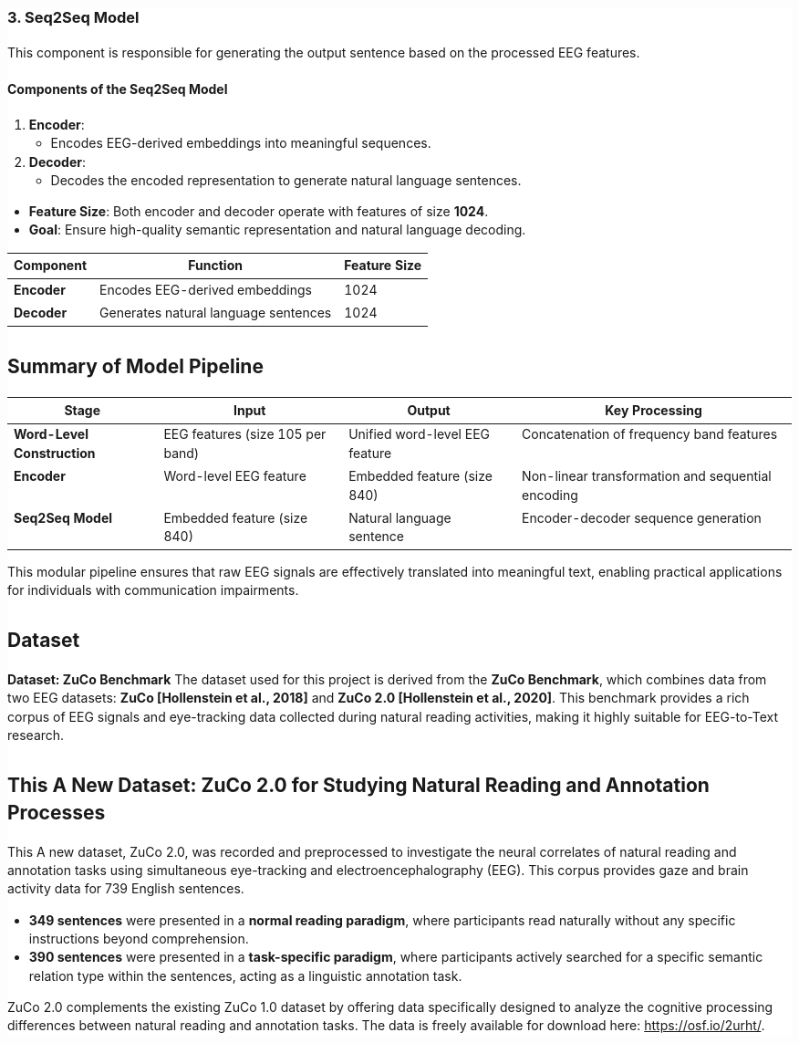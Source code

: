 
### **3. Seq2Seq Model**

This component is responsible for generating the output sentence based on the processed EEG features.  

#### **Components of the Seq2Seq Model**
1. **Encoder**:  
   - Encodes EEG-derived embeddings into meaningful sequences.  
2. **Decoder**:  
   - Decodes the encoded representation to generate natural language sentences.  

- **Feature Size**: Both encoder and decoder operate with features of size **1024**.  
- **Goal**: Ensure high-quality semantic representation and natural language decoding.  

| **Component**          | **Function**                | **Feature Size** |
|-------------------------|----------------------------|------------------|
| **Encoder** | Encodes EEG-derived embeddings         | 1024             |
| **Decoder** | Generates natural language sentences   | 1024             |

 

## **Summary of Model Pipeline**

| **Stage**                 | **Input**                       | **Output**                                  | **Key Processing**                                     |
|---------------------------|----------------------------------|---------------------------------------------|-------------------------------------------------------|
| **Word-Level Construction**| EEG features (size 105 per band) | Unified word-level EEG feature              | Concatenation of frequency band features               |
| **Encoder**                | Word-level EEG feature           | Embedded feature (size 840)                 | Non-linear transformation and sequential encoding     |
| **Seq2Seq Model**          | Embedded feature (size 840)      | Natural language sentence                   | Encoder-decoder sequence generation       |

This modular pipeline ensures that raw EEG signals are effectively translated into meaningful text, enabling practical applications for individuals with communication impairments.


## Dataset

**Dataset: ZuCo Benchmark**
The dataset used for this project is derived from the **ZuCo Benchmark**, which combines data from two EEG datasets: **ZuCo [Hollenstein et al., 2018]** and **ZuCo 2.0 [Hollenstein et al., 2020]**. This benchmark provides a rich corpus of EEG signals and eye-tracking data collected during natural reading activities, making it highly suitable for EEG-to-Text research.

## This A New Dataset: ZuCo 2.0 for Studying Natural Reading and Annotation Processes
This A new dataset, ZuCo 2.0, was recorded and preprocessed to investigate the neural correlates of natural reading and annotation tasks using simultaneous eye-tracking and electroencephalography (EEG). This corpus provides gaze and brain activity data for 739 English sentences. 

* **349 sentences** were presented in a **normal reading paradigm**, where participants read naturally without any specific instructions beyond comprehension.
* **390 sentences** were presented in a **task-specific paradigm**, where participants actively searched for a specific semantic relation type within the sentences, acting as a linguistic annotation task.

ZuCo 2.0 complements the existing ZuCo 1.0 dataset by offering data specifically designed to analyze the cognitive processing differences between natural reading and annotation tasks. The data is freely available for download here: https://osf.io/2urht/.









 

